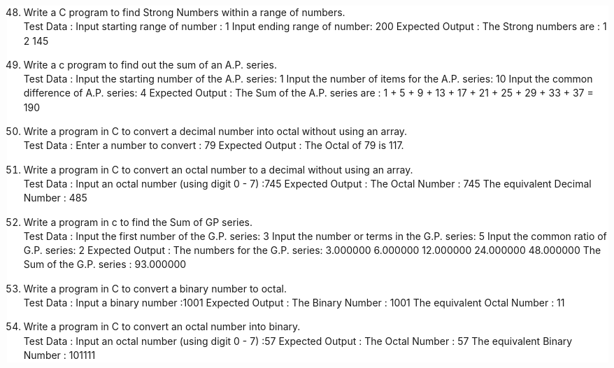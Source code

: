 
48. Write a C program to find Strong Numbers within a range of numbers.  
Test Data :
Input starting range of number : 1
Input ending range of number: 200
Expected Output :
The Strong numbers are :
1 2 145


49. Write a c program to find out the sum of an A.P. series.  
Test Data :
Input the starting number of the A.P. series: 1
Input the number of items for the A.P. series: 10
Input the common difference of A.P. series: 4
Expected Output :
The Sum of the A.P. series are :
1 + 5 + 9 + 13 + 17 + 21 + 25 + 29 + 33 + 37 = 190


50. Write a program in C to convert a decimal number into octal without using an array.  
Test Data :
Enter a number to convert : 79
Expected Output :
The Octal of 79 is 117.


51. Write a program in C to convert an octal number to a decimal without using an array.  
Test Data :
Input an octal number (using digit 0 - 7) :745
Expected Output :
The Octal Number : 745
The equivalent Decimal Number : 485


52. Write a program in c to find the Sum of GP series.  
Test Data :
Input the first number of the G.P. series: 3
Input the number or terms in the G.P. series: 5
Input the common ratio of G.P. series: 2
Expected Output :
The numbers for the G.P. series:
3.000000 6.000000 12.000000 24.000000 48.000000
The Sum of the G.P. series : 93.000000


53. Write a program in C to convert a binary number to octal.  
Test Data :
Input a binary number :1001
Expected Output :
The Binary Number : 1001
The equivalent Octal Number : 11


54. Write a program in C to convert an octal number into binary.  
Test Data :
Input an octal number (using digit 0 - 7) :57
Expected Output :
The Octal Number : 57
The equivalent Binary Number : 101111
